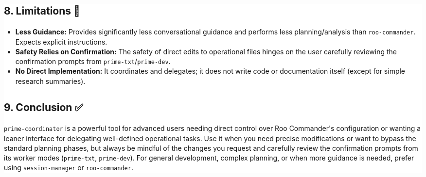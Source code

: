## 8. Limitations 🚫

*   **Less Guidance:** Provides significantly less conversational guidance and performs less planning/analysis than `roo-commander`. Expects explicit instructions.
*   **Safety Relies on Confirmation:** The safety of direct edits to operational files hinges on the user carefully reviewing the confirmation prompts from `prime-txt`/`prime-dev`.
*   **No Direct Implementation:** It coordinates and delegates; it does not write code or documentation itself (except for simple research summaries).

## 9. Conclusion ✅

`prime-coordinator` is a powerful tool for advanced users needing direct control over Roo Commander's configuration or wanting a leaner interface for delegating well-defined operational tasks. Use it when you need precise modifications or want to bypass the standard planning phases, but always be mindful of the changes you request and carefully review the confirmation prompts from its worker modes (`prime-txt`, `prime-dev`). For general development, complex planning, or when more guidance is needed, prefer using `session-manager` or `roo-commander`.
